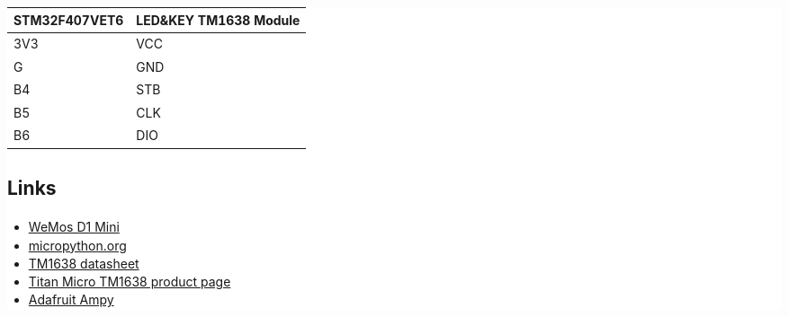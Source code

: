 STM32F407VET6 | LED&KEY TM1638 Module
------------- | -----------------
3V3           | VCC
G             | GND
B4            | STB
B5            | CLK
B6            | DIO

## Links

* [WeMos D1 Mini](https://wiki.wemos.cc/products:d1:d1_mini)
* [micropython.org](http://micropython.org)
* [TM1638 datasheet](http://titanmec.com/index.php/en/project/download/id/303.html)
* [Titan Micro TM1638 product page](http://titanmec.com/index.php/en/project/view/id/303.html)
* [Adafruit Ampy](https://learn.adafruit.com/micropython-basics-load-files-and-run-code/install-ampy)
